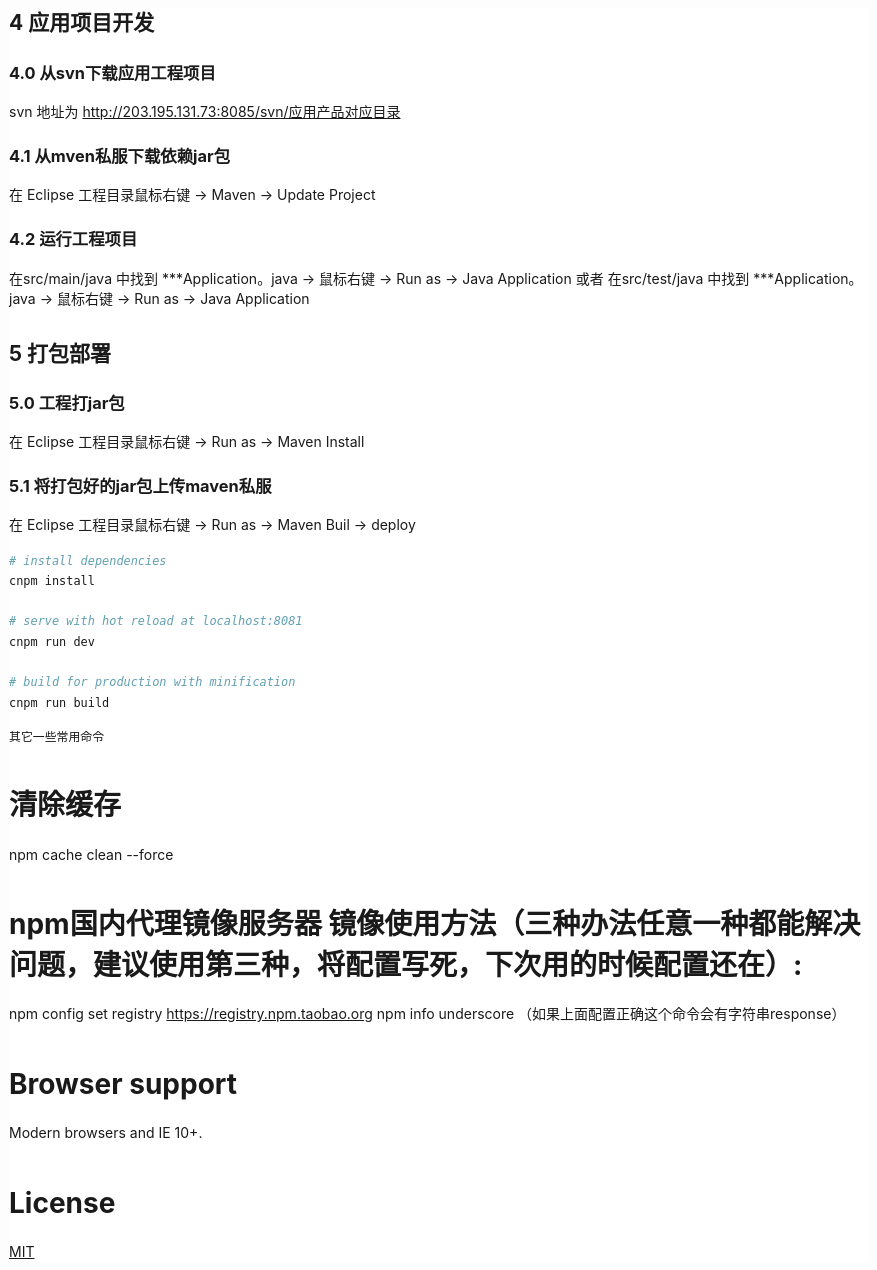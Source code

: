 ## 4 应用项目开发
### 4.0 从svn下载应用工程项目
svn 地址为 http://203.195.131.73:8085/svn/应用产品对应目录

### 4.1 从mven私服下载依赖jar包
在  Eclipse 工程目录鼠标右键 -> Maven -> Update Project

### 4.2 运行工程项目
在src/main/java 中找到 ***Application。java -> 鼠标右键 -> Run as -> Java Application
或者
在src/test/java 中找到 ***Application。java -> 鼠标右键 -> Run as -> Java Application

## 5 打包部署
### 5.0 工程打jar包
在  Eclipse 工程目录鼠标右键 -> Run as -> Maven Install

### 5.1 将打包好的jar包上传maven私服
在  Eclipse 工程目录鼠标右键 -> Run as -> Maven Buil -> deploy 




``` bash
# install dependencies
cnpm install

# serve with hot reload at localhost:8081
cnpm run dev

# build for production with minification
cnpm run build

```
 
 
` 其它一些常用命令 `
# 清除缓存  
npm cache clean --force

# npm国内代理镜像服务器 镜像使用方法（三种办法任意一种都能解决问题，建议使用第三种，将配置写死，下次用的时候配置还在）:
npm config set registry https://registry.npm.taobao.org 
npm info underscore （如果上面配置正确这个命令会有字符串response）


# Browser support

Modern browsers and IE 10+.

# License
[MIT](http://opensource.org/licenses/MIT)
